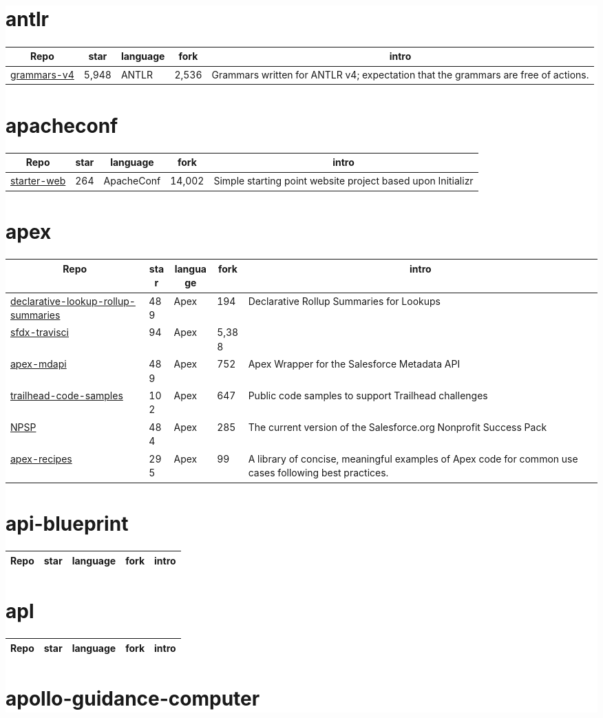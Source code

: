 

# antlr

Repo|star|language|fork|intro
-|-|-|-|-
[grammars-v4](https://hub.fastgit.org//antlr/grammars-v4)|5,948|ANTLR|2,536|Grammars written for ANTLR v4; expectation that the grammars are free of actions.


# apacheconf

Repo|star|language|fork|intro
-|-|-|-|-
[starter-web](https://hub.fastgit.org//scm-ninja/starter-web)|264|ApacheConf|14,002|Simple starting point website project based upon Initializr


# apex

Repo|star|language|fork|intro
-|-|-|-|-
[declarative-lookup-rollup-summaries](https://hub.fastgit.org//afawcett/declarative-lookup-rollup-summaries)|489|Apex|194|Declarative Rollup Summaries for Lookups
[sfdx-travisci](https://hub.fastgit.org//forcedotcom/sfdx-travisci)|94|Apex|5,388|
[apex-mdapi](https://hub.fastgit.org//financialforcedev/apex-mdapi)|489|Apex|752|Apex Wrapper for the Salesforce Metadata API
[trailhead-code-samples](https://hub.fastgit.org//developerforce/trailhead-code-samples)|102|Apex|647|Public code samples to support Trailhead challenges
[NPSP](https://hub.fastgit.org//SalesforceFoundation/NPSP)|484|Apex|285|The current version of the Salesforce.org Nonprofit Success Pack
[apex-recipes](https://hub.fastgit.org//trailheadapps/apex-recipes)|295|Apex|99|A library of concise, meaningful examples of Apex code for common use cases following best practices.


# api-blueprint

Repo|star|language|fork|intro
-|-|-|-|-



# apl

Repo|star|language|fork|intro
-|-|-|-|-



# apollo-guidance-computer
